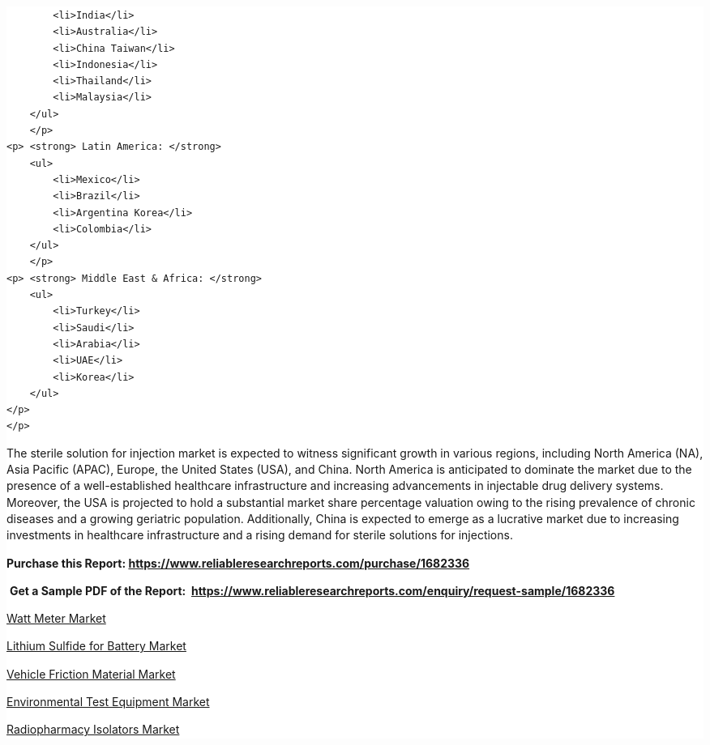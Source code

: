             <li>India</li>
            <li>Australia</li>
            <li>China Taiwan</li>
            <li>Indonesia</li>
            <li>Thailand</li>
            <li>Malaysia</li>
        </ul>
        </p> 
    <p> <strong> Latin America: </strong>
        <ul>
            <li>Mexico</li>
            <li>Brazil</li>
            <li>Argentina Korea</li>
            <li>Colombia</li>
        </ul>
        </p> 
    <p> <strong> Middle East & Africa: </strong>
        <ul>
            <li>Turkey</li>
            <li>Saudi</li>
            <li>Arabia</li>
            <li>UAE</li>
            <li>Korea</li>
        </ul>
    </p>
    </p>
<p><p>The sterile solution for injection market is expected to witness significant growth in various regions, including North America (NA), Asia Pacific (APAC), Europe, the United States (USA), and China. North America is anticipated to dominate the market due to the presence of a well-established healthcare infrastructure and increasing advancements in injectable drug delivery systems. Moreover, the USA is projected to hold a substantial market share percentage valuation owing to the rising prevalence of chronic diseases and a growing geriatric population. Additionally, China is expected to emerge as a lucrative market due to increasing investments in healthcare infrastructure and a rising demand for sterile solutions for injections.</p></p>
<p><strong>Purchase this Report: <a href="https://www.reliableresearchreports.com/purchase/1682336">https://www.reliableresearchreports.com/purchase/1682336</a></strong></p>
<p>&nbsp;<strong>Get a Sample PDF of the Report:&nbsp;&nbsp;<a href="https://www.reliableresearchreports.com/enquiry/request-sample/1682336">https://www.reliableresearchreports.com/enquiry/request-sample/1682336</a></strong></p>
<p><strong></strong></p>
<p><p><a href="https://medium.com/@chiragreportprime1/watt-meter-market-size-growth-forecast-2023-2030-06d929e18473">Watt Meter Market</a></p><p><a href="https://www.linkedin.com/pulse/lithium-sulfide-battery-market-challenges-opportunities-growth/">Lithium Sulfide for Battery Market</a></p><p><a href="https://www.linkedin.com/pulse/vehicle-friction-material-market-challenges/">Vehicle Friction Material Market</a></p><p><a href="https://medium.com/@akshatsharma12/environmental-test-equipment-market-size-growth-forecast-2023-2030-d1b4931b8740">Environmental Test Equipment Market</a></p><p><a href="https://www.linkedin.com/pulse/radiopharmacy-isolators-market-size-share-amp-trends/">Radiopharmacy Isolators Market</a></p></p>